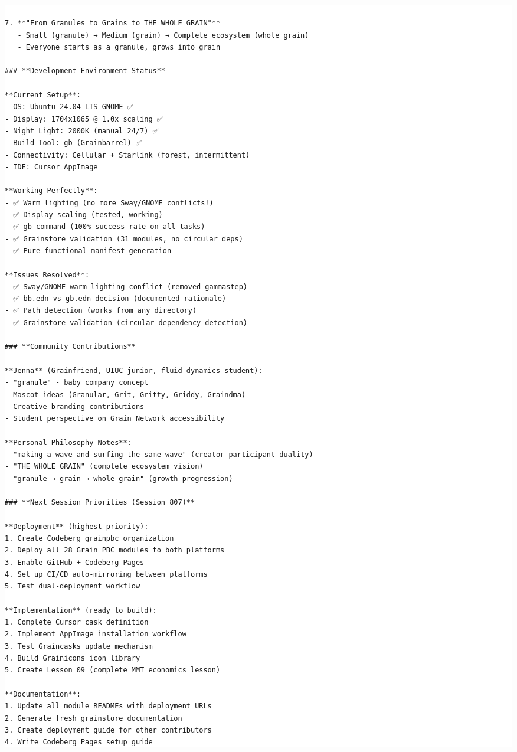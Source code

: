 ```

7. **"From Granules to Grains to THE WHOLE GRAIN"**
   - Small (granule) → Medium (grain) → Complete ecosystem (whole grain)
   - Everyone starts as a granule, grows into grain

### **Development Environment Status**

**Current Setup**:
- OS: Ubuntu 24.04 LTS GNOME ✅
- Display: 1704x1065 @ 1.0x scaling ✅
- Night Light: 2000K (manual 24/7) ✅
- Build Tool: gb (Grainbarrel) ✅
- Connectivity: Cellular + Starlink (forest, intermittent)
- IDE: Cursor AppImage

**Working Perfectly**:
- ✅ Warm lighting (no more Sway/GNOME conflicts!)
- ✅ Display scaling (tested, working)
- ✅ gb command (100% success rate on all tasks)
- ✅ Grainstore validation (31 modules, no circular deps)
- ✅ Pure functional manifest generation

**Issues Resolved**:
- ✅ Sway/GNOME warm lighting conflict (removed gammastep)
- ✅ bb.edn vs gb.edn decision (documented rationale)
- ✅ Path detection (works from any directory)
- ✅ Grainstore validation (circular dependency detection)

### **Community Contributions**

**Jenna** (Grainfriend, UIUC junior, fluid dynamics student):
- "granule" - baby company concept
- Mascot ideas (Granular, Grit, Gritty, Griddy, Graindma)
- Creative branding contributions
- Student perspective on Grain Network accessibility

**Personal Philosophy Notes**:
- "making a wave and surfing the same wave" (creator-participant duality)
- "THE WHOLE GRAIN" (complete ecosystem vision)
- "granule → grain → whole grain" (growth progression)

### **Next Session Priorities (Session 807)**

**Deployment** (highest priority):
1. Create Codeberg grainpbc organization
2. Deploy all 28 Grain PBC modules to both platforms
3. Enable GitHub + Codeberg Pages
4. Set up CI/CD auto-mirroring between platforms
5. Test dual-deployment workflow

**Implementation** (ready to build):
1. Complete Cursor cask definition
2. Implement AppImage installation workflow
3. Test Graincasks update mechanism
4. Build Grainicons icon library
5. Create Lesson 09 (complete MMT economics lesson)

**Documentation**:
1. Update all module READMEs with deployment URLs
2. Generate fresh grainstore documentation
3. Create deployment guide for other contributors
4. Write Codeberg Pages setup guide

```